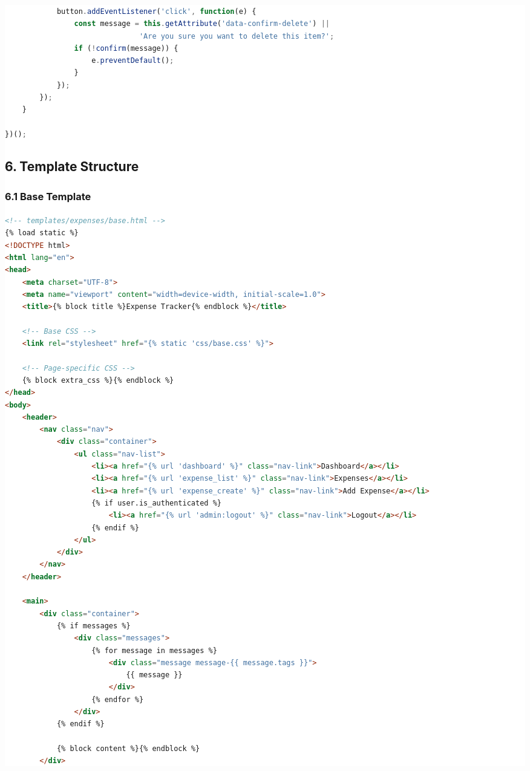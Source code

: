 ```javascript
            button.addEventListener('click', function(e) {
                const message = this.getAttribute('data-confirm-delete') || 
                               'Are you sure you want to delete this item?';
                if (!confirm(message)) {
                    e.preventDefault();
                }
            });
        });
    }
    
})();
```

## 6. Template Structure

### 6.1 Base Template

```html
<!-- templates/expenses/base.html -->
{% load static %}
<!DOCTYPE html>
<html lang="en">
<head>
    <meta charset="UTF-8">
    <meta name="viewport" content="width=device-width, initial-scale=1.0">
    <title>{% block title %}Expense Tracker{% endblock %}</title>
    
    <!-- Base CSS -->
    <link rel="stylesheet" href="{% static 'css/base.css' %}">
    
    <!-- Page-specific CSS -->
    {% block extra_css %}{% endblock %}
</head>
<body>
    <header>
        <nav class="nav">
            <div class="container">
                <ul class="nav-list">
                    <li><a href="{% url 'dashboard' %}" class="nav-link">Dashboard</a></li>
                    <li><a href="{% url 'expense_list' %}" class="nav-link">Expenses</a></li>
                    <li><a href="{% url 'expense_create' %}" class="nav-link">Add Expense</a></li>
                    {% if user.is_authenticated %}
                        <li><a href="{% url 'admin:logout' %}" class="nav-link">Logout</a></li>
                    {% endif %}
                </ul>
            </div>
        </nav>
    </header>
    
    <main>
        <div class="container">
            {% if messages %}
                <div class="messages">
                    {% for message in messages %}
                        <div class="message message-{{ message.tags }}">
                            {{ message }}
                        </div>
                    {% endfor %}
                </div>
            {% endif %}
            
            {% block content %}{% endblock %}
        </div>
```